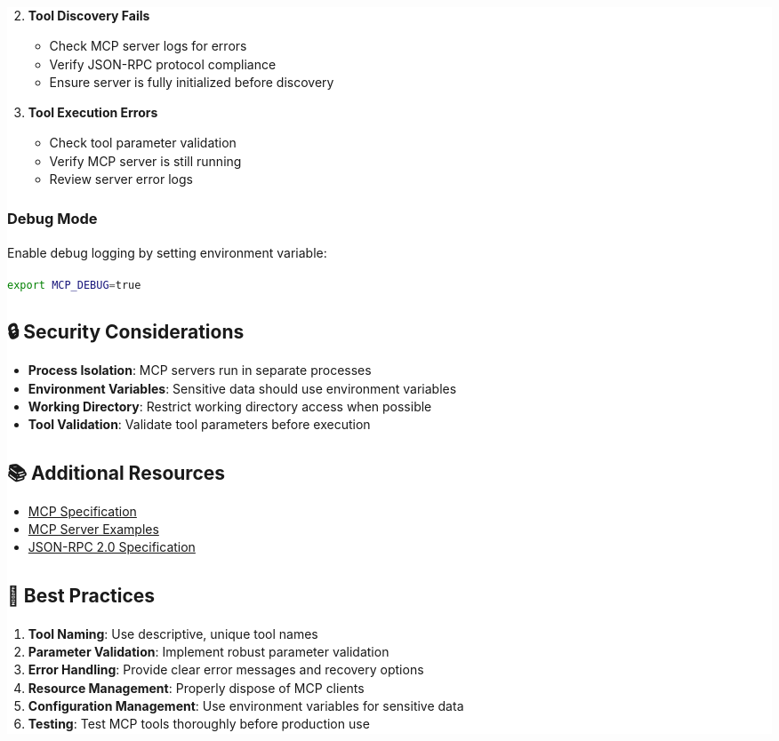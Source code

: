 2. **Tool Discovery Fails**
   - Check MCP server logs for errors
   - Verify JSON-RPC protocol compliance
   - Ensure server is fully initialized before discovery

3. **Tool Execution Errors**
   - Check tool parameter validation
   - Verify MCP server is still running
   - Review server error logs

### Debug Mode

Enable debug logging by setting environment variable:
```bash
export MCP_DEBUG=true
```

## 🔒 Security Considerations

- **Process Isolation**: MCP servers run in separate processes
- **Environment Variables**: Sensitive data should use environment variables
- **Working Directory**: Restrict working directory access when possible
- **Tool Validation**: Validate tool parameters before execution

## 📚 Additional Resources

- [MCP Specification](https://modelcontextprotocol.io/)
- [MCP Server Examples](https://github.com/modelcontextprotocol)
- [JSON-RPC 2.0 Specification](https://www.jsonrpc.org/specification)

## 🎯 Best Practices

1. **Tool Naming**: Use descriptive, unique tool names
2. **Parameter Validation**: Implement robust parameter validation
3. **Error Handling**: Provide clear error messages and recovery options
4. **Resource Management**: Properly dispose of MCP clients
5. **Configuration Management**: Use environment variables for sensitive data
6. **Testing**: Test MCP tools thoroughly before production use
